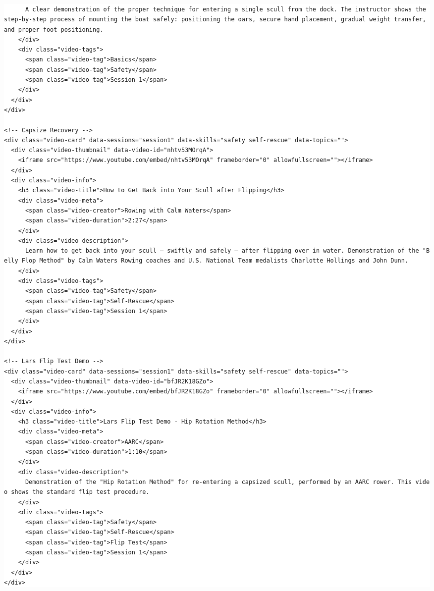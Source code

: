           A clear demonstration of the proper technique for entering a single scull from the dock. The instructor shows the step-by-step process of mounting the boat safely: positioning the oars, secure hand placement, gradual weight transfer, and proper foot positioning.
        </div>
        <div class="video-tags">
          <span class="video-tag">Basics</span>
          <span class="video-tag">Safety</span>
          <span class="video-tag">Session 1</span>
        </div>
      </div>
    </div>
        
    <!-- Capsize Recovery -->
    <div class="video-card" data-sessions="session1" data-skills="safety self-rescue" data-topics="">
      <div class="video-thumbnail" data-video-id="nhtv53MOrqA">
        <iframe src="https://www.youtube.com/embed/nhtv53MOrqA" frameborder="0" allowfullscreen=""></iframe>
      </div>
      <div class="video-info">
        <h3 class="video-title">How to Get Back into Your Scull after Flipping</h3>
        <div class="video-meta">
          <span class="video-creator">Rowing with Calm Waters</span>
          <span class="video-duration">2:27</span>
        </div>
        <div class="video-description">
          Learn how to get back into your scull — swiftly and safely — after flipping over in water. Demonstration of the "Belly Flop Method" by Calm Waters Rowing coaches and U.S. National Team medalists Charlotte Hollings and John Dunn.
        </div>
        <div class="video-tags">
          <span class="video-tag">Safety</span>
          <span class="video-tag">Self-Rescue</span>
          <span class="video-tag">Session 1</span>
        </div>
      </div>
    </div>

    <!-- Lars Flip Test Demo -->
    <div class="video-card" data-sessions="session1" data-skills="safety self-rescue" data-topics="">
      <div class="video-thumbnail" data-video-id="bfJR2K18GZo">
        <iframe src="https://www.youtube.com/embed/bfJR2K18GZo" frameborder="0" allowfullscreen=""></iframe>
      </div>
      <div class="video-info">
        <h3 class="video-title">Lars Flip Test Demo - Hip Rotation Method</h3>
        <div class="video-meta">
          <span class="video-creator">AARC</span>
          <span class="video-duration">1:10</span>
        </div>
        <div class="video-description">
          Demonstration of the "Hip Rotation Method" for re-entering a capsized scull, performed by an AARC rower. This video shows the standard flip test procedure.
        </div>
        <div class="video-tags">
          <span class="video-tag">Safety</span>
          <span class="video-tag">Self-Rescue</span>
          <span class="video-tag">Flip Test</span>
          <span class="video-tag">Session 1</span>
        </div>
      </div>
    </div>
